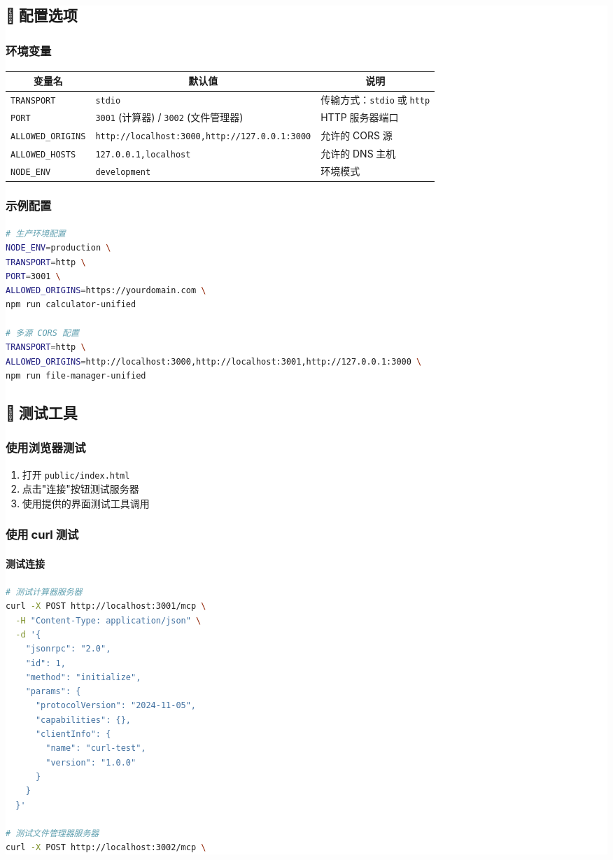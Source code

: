 ## 🔧 配置选项

### 环境变量

| 变量名 | 默认值 | 说明 |
|--------|--------|------|
| `TRANSPORT` | `stdio` | 传输方式：`stdio` 或 `http` |
| `PORT` | `3001` (计算器) / `3002` (文件管理器) | HTTP 服务器端口 |
| `ALLOWED_ORIGINS` | `http://localhost:3000,http://127.0.0.1:3000` | 允许的 CORS 源 |
| `ALLOWED_HOSTS` | `127.0.0.1,localhost` | 允许的 DNS 主机 |
| `NODE_ENV` | `development` | 环境模式 |

### 示例配置

```bash
# 生产环境配置
NODE_ENV=production \
TRANSPORT=http \
PORT=3001 \
ALLOWED_ORIGINS=https://yourdomain.com \
npm run calculator-unified

# 多源 CORS 配置
TRANSPORT=http \
ALLOWED_ORIGINS=http://localhost:3000,http://localhost:3001,http://127.0.0.1:3000 \
npm run file-manager-unified
```

## 🧪 测试工具

### 使用浏览器测试

1. 打开 `public/index.html`
2. 点击"连接"按钮测试服务器
3. 使用提供的界面测试工具调用

### 使用 curl 测试

#### 测试连接
```bash
# 测试计算器服务器
curl -X POST http://localhost:3001/mcp \
  -H "Content-Type: application/json" \
  -d '{
    "jsonrpc": "2.0",
    "id": 1,
    "method": "initialize",
    "params": {
      "protocolVersion": "2024-11-05",
      "capabilities": {},
      "clientInfo": {
        "name": "curl-test",
        "version": "1.0.0"
      }
    }
  }'

# 测试文件管理器服务器
curl -X POST http://localhost:3002/mcp \
```
